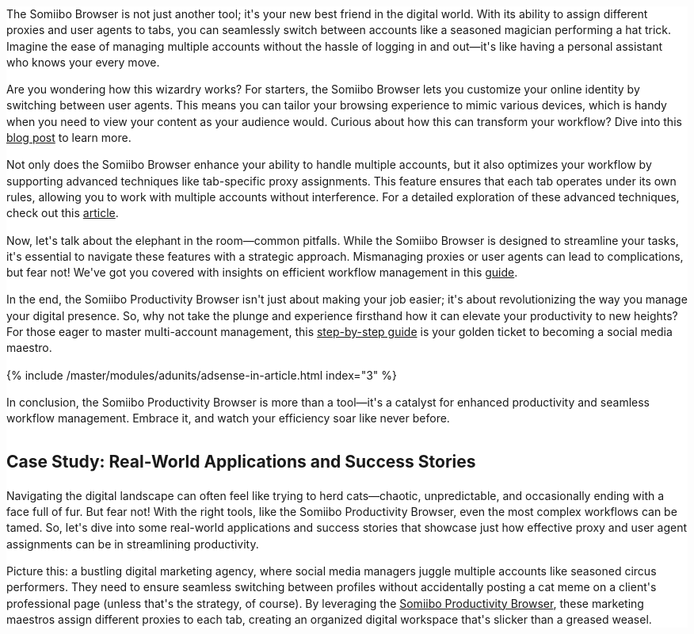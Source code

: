 The Somiibo Browser is not just another tool; it's your new best friend in the digital world. With its ability to assign different proxies and user agents to tabs, you can seamlessly switch between accounts like a seasoned magician performing a hat trick. Imagine the ease of managing multiple accounts without the hassle of logging in and out—it's like having a personal assistant who knows your every move.

Are you wondering how this wizardry works? For starters, the Somiibo Browser lets you customize your online identity by switching between user agents. This means you can tailor your browsing experience to mimic various devices, which is handy when you need to view your content as your audience would. Curious about how this can transform your workflow? Dive into this [blog post](https://productivitybrowser.com/blog/switching-between-user-agents-a-key-to-streamlined-social-media-management) to learn more.

Not only does the Somiibo Browser enhance your ability to handle multiple accounts, but it also optimizes your workflow by supporting advanced techniques like tab-specific proxy assignments. This feature ensures that each tab operates under its own rules, allowing you to work with multiple accounts without interference. For a detailed exploration of these advanced techniques, check out this [article](https://productivitybrowser.com/blog/transform-your-workflow-advanced-techniques-with-the-somiibo-browser).

Now, let's talk about the elephant in the room—common pitfalls. While the Somiibo Browser is designed to streamline your tasks, it's essential to navigate these features with a strategic approach. Mismanaging proxies or user agents can lead to complications, but fear not! We've got you covered with insights on efficient workflow management in this [guide](https://productivitybrowser.com/blog/efficient-workflow-management-the-role-of-proxy-browsers).

In the end, the Somiibo Productivity Browser isn't just about making your job easier; it's about revolutionizing the way you manage your digital presence. So, why not take the plunge and experience firsthand how it can elevate your productivity to new heights? For those eager to master multi-account management, this [step-by-step guide](https://productivitybrowser.com/blog/mastering-multi-account-management-a-step-by-step-guide-for-social-media-managers) is your golden ticket to becoming a social media maestro.

{% include /master/modules/adunits/adsense-in-article.html index="3" %}

In conclusion, the Somiibo Productivity Browser is more than a tool—it's a catalyst for enhanced productivity and seamless workflow management. Embrace it, and watch your efficiency soar like never before.

## Case Study: Real-World Applications and Success Stories

Navigating the digital landscape can often feel like trying to herd cats—chaotic, unpredictable, and occasionally ending with a face full of fur. But fear not! With the right tools, like the Somiibo Productivity Browser, even the most complex workflows can be tamed. So, let's dive into some real-world applications and success stories that showcase just how effective proxy and user agent assignments can be in streamlining productivity.

Picture this: a bustling digital marketing agency, where social media managers juggle multiple accounts like seasoned circus performers. They need to ensure seamless switching between profiles without accidentally posting a cat meme on a client's professional page (unless that's the strategy, of course). By leveraging the [Somiibo Productivity Browser](https://productivitybrowser.com/blog/simplifying-complexity-a-comprehensive-guide-to-browser-based-productivity-tools), these marketing maestros assign different proxies to each tab, creating an organized digital workspace that's slicker than a greased weasel.
